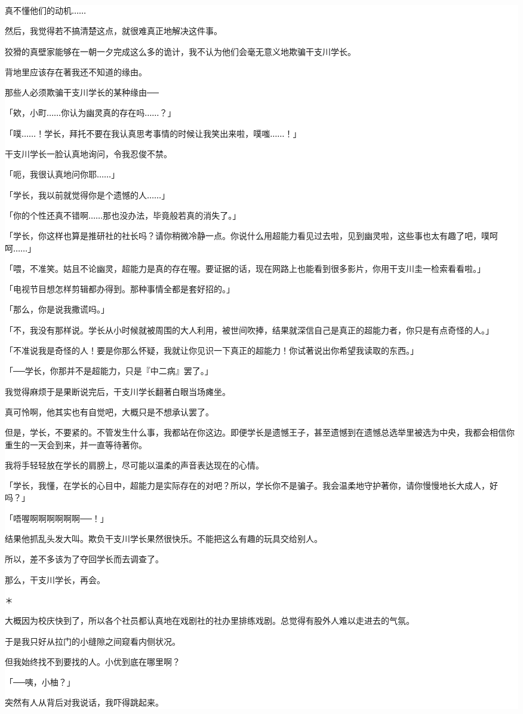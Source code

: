真不懂他们的动机……

然后，我觉得若不搞清楚这点，就很难真正地解决这件事。

狡猾的真壁家能够在一朝一夕完成这么多的诡计，我不认为他们会毫无意义地欺骗干支川学长。

背地里应该存在著我还不知道的缘由。

那些人必须欺骗干支川学长的某种缘由──

「欸，小町……你认为幽灵真的存在吗……？」

「噗……！学长，拜托不要在我认真思考事情的时候让我笑出来啦，噗嗤……！」

干支川学长一脸认真地询问，令我忍俊不禁。

「呃，我很认真地问你耶……」

「学长，我以前就觉得你是个遗憾的人……」

「你的个性还真不错啊……那也没办法，毕竟般若真的消失了。」

「学长，你这样也算是推研社的社长吗？请你稍微冷静一点。你说什么用超能力看见过去啦，见到幽灵啦，这些事也太有趣了吧，噗呵呵……」

「喂，不准笑。姑且不论幽灵，超能力是真的存在喔。要证据的话，现在网路上也能看到很多影片，你用干支川圭一检索看看啦。」

「电视节目想怎样剪辑都办得到。那种事情全都是套好招的。」

「那么，你是说我撒谎吗。」

「不，我没有那样说。学长从小时候就被周围的大人利用，被世间吹捧，结果就深信自己是真正的超能力者，你只是有点奇怪的人。」

「不准说我是奇怪的人！要是你那么怀疑，我就让你见识一下真正的超能力！你试著说出你希望我读取的东西。」

「──学长，你那并不是超能力，只是『中二病』罢了。」

我觉得麻烦于是果断说完后，干支川学长翻著白眼当场瘫坐。

真可怜啊，他其实也有自觉吧，大概只是不想承认罢了。

但是，学长，不要紧的。不管发生什么事，我都站在你这边。即便学长是遗憾王子，甚至遗憾到在遗憾总选举里被选为中央，我都会相信你重生的一天会到来，并一直等待著你。

我将手轻轻放在学长的肩膀上，尽可能以温柔的声音表达现在的心情。

「学长，我懂，在学长的心目中，超能力是实际存在的对吧？所以，学长你不是骗子。我会温柔地守护著你，请你慢慢地长大成人，好吗？」

「唔喔啊啊啊啊啊啊──！」

结果他抓乱头发大叫。欺负干支川学长果然很快乐。不能把这么有趣的玩具交给别人。

所以，差不多该为了夺回学长而去调查了。

那么，干支川学长，再会。

＊

大概因为校庆快到了，所以各个社员都认真地在戏剧社的社办里排练戏剧。总觉得有股外人难以走进去的气氛。

于是我只好从拉门的小缝隙之间窥看内侧状况。

但我始终找不到要找的人。小优到底在哪里啊？

「──咦，小柚？」

突然有人从背后对我说话，我吓得跳起来。
